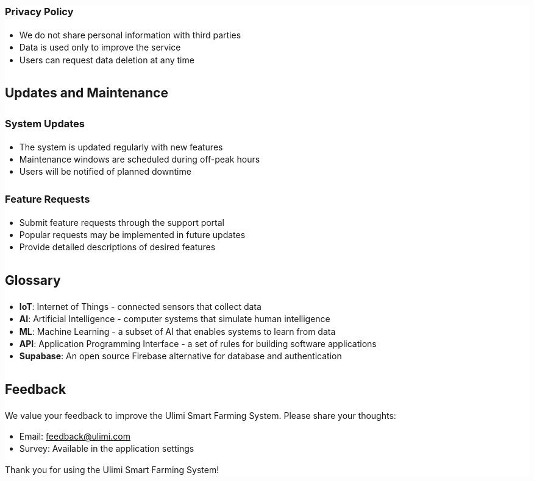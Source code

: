 ### Privacy Policy

- We do not share personal information with third parties
- Data is used only to improve the service
- Users can request data deletion at any time

## Updates and Maintenance

### System Updates

- The system is updated regularly with new features
- Maintenance windows are scheduled during off-peak hours
- Users will be notified of planned downtime

### Feature Requests

- Submit feature requests through the support portal
- Popular requests may be implemented in future updates
- Provide detailed descriptions of desired features

## Glossary

- **IoT**: Internet of Things - connected sensors that collect data
- **AI**: Artificial Intelligence - computer systems that simulate human intelligence
- **ML**: Machine Learning - a subset of AI that enables systems to learn from data
- **API**: Application Programming Interface - a set of rules for building software applications
- **Supabase**: An open source Firebase alternative for database and authentication

## Feedback

We value your feedback to improve the Ulimi Smart Farming System. Please share your thoughts:
- Email: feedback@ulimi.com
- Survey: Available in the application settings

Thank you for using the Ulimi Smart Farming System!